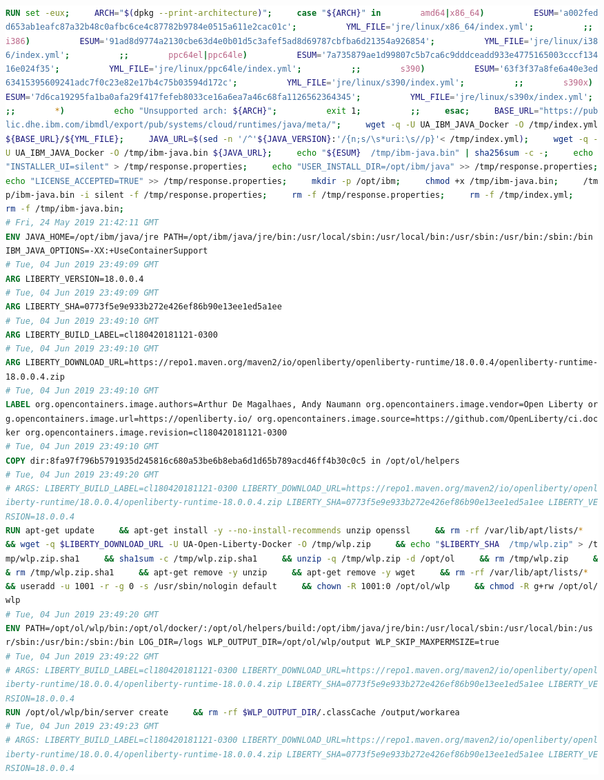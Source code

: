 ```dockerfile
RUN set -eux;     ARCH="$(dpkg --print-architecture)";     case "${ARCH}" in        amd64|x86_64)          ESUM='a002fedd653ab1eafc87a32b48c0afbc6ce4c87782b9784e0515a611e2cac01c';          YML_FILE='jre/linux/x86_64/index.yml';          ;;        i386)          ESUM='91ad8d9774a2130cbe63d4e0b01d5c3afef5ad8d69787cbfba6d21354a926854';          YML_FILE='jre/linux/i386/index.yml';          ;;        ppc64el|ppc64le)          ESUM='7a735879ae1d99807c5b7ca6c9dddceadd933e4775165003cccf13416e024f35';          YML_FILE='jre/linux/ppc64le/index.yml';          ;;        s390)          ESUM='63f3f37a8fe6a40e3ed63415395609241adc7f0c23e82e17b4c75b03594d172c';          YML_FILE='jre/linux/s390/index.yml';          ;;        s390x)          ESUM='7d6ca19295fa1ba0afa29f417fefeb8033ce16a6ea7a46c68fa1126562364345';          YML_FILE='jre/linux/s390x/index.yml';          ;;        *)          echo "Unsupported arch: ${ARCH}";          exit 1;          ;;     esac;     BASE_URL="https://public.dhe.ibm.com/ibmdl/export/pub/systems/cloud/runtimes/java/meta/";     wget -q -U UA_IBM_JAVA_Docker -O /tmp/index.yml ${BASE_URL}/${YML_FILE};     JAVA_URL=$(sed -n '/^'${JAVA_VERSION}:'/{n;s/\s*uri:\s//p}'< /tmp/index.yml);     wget -q -U UA_IBM_JAVA_Docker -O /tmp/ibm-java.bin ${JAVA_URL};     echo "${ESUM}  /tmp/ibm-java.bin" | sha256sum -c -;     echo "INSTALLER_UI=silent" > /tmp/response.properties;     echo "USER_INSTALL_DIR=/opt/ibm/java" >> /tmp/response.properties;     echo "LICENSE_ACCEPTED=TRUE" >> /tmp/response.properties;     mkdir -p /opt/ibm;     chmod +x /tmp/ibm-java.bin;     /tmp/ibm-java.bin -i silent -f /tmp/response.properties;     rm -f /tmp/response.properties;     rm -f /tmp/index.yml;     rm -f /tmp/ibm-java.bin;
# Fri, 24 May 2019 21:42:11 GMT
ENV JAVA_HOME=/opt/ibm/java/jre PATH=/opt/ibm/java/jre/bin:/usr/local/sbin:/usr/local/bin:/usr/sbin:/usr/bin:/sbin:/bin IBM_JAVA_OPTIONS=-XX:+UseContainerSupport
# Tue, 04 Jun 2019 23:49:09 GMT
ARG LIBERTY_VERSION=18.0.0.4
# Tue, 04 Jun 2019 23:49:09 GMT
ARG LIBERTY_SHA=0773f5e9e933b272e426ef86b90e13ee1ed5a1ee
# Tue, 04 Jun 2019 23:49:10 GMT
ARG LIBERTY_BUILD_LABEL=cl180420181121-0300
# Tue, 04 Jun 2019 23:49:10 GMT
ARG LIBERTY_DOWNLOAD_URL=https://repo1.maven.org/maven2/io/openliberty/openliberty-runtime/18.0.0.4/openliberty-runtime-18.0.0.4.zip
# Tue, 04 Jun 2019 23:49:10 GMT
LABEL org.opencontainers.image.authors=Arthur De Magalhaes, Andy Naumann org.opencontainers.image.vendor=Open Liberty org.opencontainers.image.url=https://openliberty.io/ org.opencontainers.image.source=https://github.com/OpenLiberty/ci.docker org.opencontainers.image.revision=cl180420181121-0300
# Tue, 04 Jun 2019 23:49:10 GMT
COPY dir:8fa97f796b5791935d245816c680a53be6b8eba6d1d65b789acd46ff4b30c0c5 in /opt/ol/helpers 
# Tue, 04 Jun 2019 23:49:20 GMT
# ARGS: LIBERTY_BUILD_LABEL=cl180420181121-0300 LIBERTY_DOWNLOAD_URL=https://repo1.maven.org/maven2/io/openliberty/openliberty-runtime/18.0.0.4/openliberty-runtime-18.0.0.4.zip LIBERTY_SHA=0773f5e9e933b272e426ef86b90e13ee1ed5a1ee LIBERTY_VERSION=18.0.0.4
RUN apt-get update     && apt-get install -y --no-install-recommends unzip openssl     && rm -rf /var/lib/apt/lists/*     && wget -q $LIBERTY_DOWNLOAD_URL -U UA-Open-Liberty-Docker -O /tmp/wlp.zip     && echo "$LIBERTY_SHA  /tmp/wlp.zip" > /tmp/wlp.zip.sha1     && sha1sum -c /tmp/wlp.zip.sha1     && unzip -q /tmp/wlp.zip -d /opt/ol     && rm /tmp/wlp.zip     && rm /tmp/wlp.zip.sha1     && apt-get remove -y unzip     && apt-get remove -y wget     && rm -rf /var/lib/apt/lists/*     && useradd -u 1001 -r -g 0 -s /usr/sbin/nologin default     && chown -R 1001:0 /opt/ol/wlp     && chmod -R g+rw /opt/ol/wlp
# Tue, 04 Jun 2019 23:49:20 GMT
ENV PATH=/opt/ol/wlp/bin:/opt/ol/docker/:/opt/ol/helpers/build:/opt/ibm/java/jre/bin:/usr/local/sbin:/usr/local/bin:/usr/sbin:/usr/bin:/sbin:/bin LOG_DIR=/logs WLP_OUTPUT_DIR=/opt/ol/wlp/output WLP_SKIP_MAXPERMSIZE=true
# Tue, 04 Jun 2019 23:49:22 GMT
# ARGS: LIBERTY_BUILD_LABEL=cl180420181121-0300 LIBERTY_DOWNLOAD_URL=https://repo1.maven.org/maven2/io/openliberty/openliberty-runtime/18.0.0.4/openliberty-runtime-18.0.0.4.zip LIBERTY_SHA=0773f5e9e933b272e426ef86b90e13ee1ed5a1ee LIBERTY_VERSION=18.0.0.4
RUN /opt/ol/wlp/bin/server create     && rm -rf $WLP_OUTPUT_DIR/.classCache /output/workarea
# Tue, 04 Jun 2019 23:49:23 GMT
# ARGS: LIBERTY_BUILD_LABEL=cl180420181121-0300 LIBERTY_DOWNLOAD_URL=https://repo1.maven.org/maven2/io/openliberty/openliberty-runtime/18.0.0.4/openliberty-runtime-18.0.0.4.zip LIBERTY_SHA=0773f5e9e933b272e426ef86b90e13ee1ed5a1ee LIBERTY_VERSION=18.0.0.4
```
